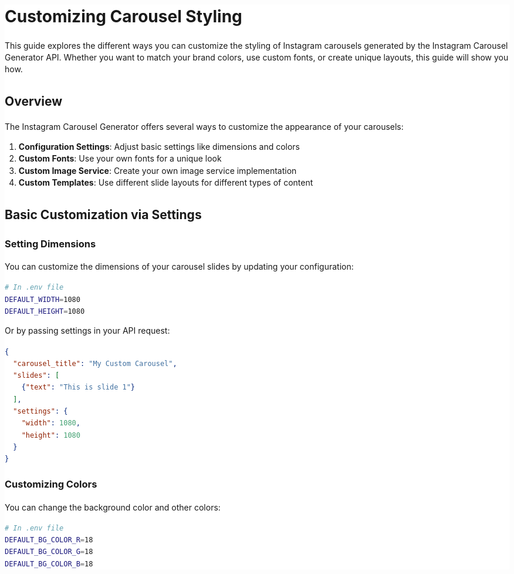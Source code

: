 # Customizing Carousel Styling

This guide explores the different ways you can customize the styling of Instagram carousels generated by the Instagram Carousel Generator API. Whether you want to match your brand colors, use custom fonts, or create unique layouts, this guide will show you how.

## Overview

The Instagram Carousel Generator offers several ways to customize the appearance of your carousels:

1. **Configuration Settings**: Adjust basic settings like dimensions and colors
2. **Custom Fonts**: Use your own fonts for a unique look
3. **Custom Image Service**: Create your own image service implementation
4. **Custom Templates**: Use different slide layouts for different types of content

## Basic Customization via Settings

### Setting Dimensions

You can customize the dimensions of your carousel slides by updating your configuration:

```bash
# In .env file
DEFAULT_WIDTH=1080
DEFAULT_HEIGHT=1080
```

Or by passing settings in your API request:

```json
{
  "carousel_title": "My Custom Carousel",
  "slides": [
    {"text": "This is slide 1"}
  ],
  "settings": {
    "width": 1080,
    "height": 1080
  }
}
```

### Customizing Colors

You can change the background color and other colors:

```bash
# In .env file
DEFAULT_BG_COLOR_R=18
DEFAULT_BG_COLOR_G=18
DEFAULT_BG_COLOR_B=18
```
